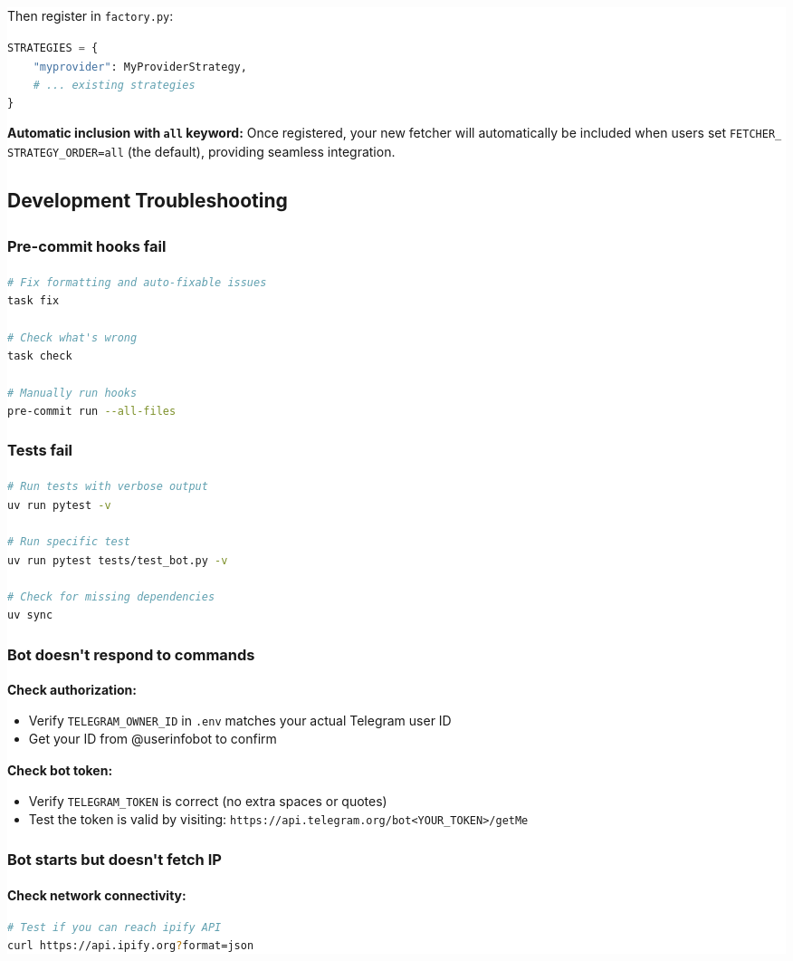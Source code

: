 
Then register in `factory.py`:
```python
STRATEGIES = {
    "myprovider": MyProviderStrategy,
    # ... existing strategies
}
```

**Automatic inclusion with `all` keyword:** Once registered, your new fetcher will automatically be included when users set `FETCHER_STRATEGY_ORDER=all` (the default), providing seamless integration.

## Development Troubleshooting

### Pre-commit hooks fail

```bash
# Fix formatting and auto-fixable issues
task fix

# Check what's wrong
task check

# Manually run hooks
pre-commit run --all-files
```

### Tests fail

```bash
# Run tests with verbose output
uv run pytest -v

# Run specific test
uv run pytest tests/test_bot.py -v

# Check for missing dependencies
uv sync
```

### Bot doesn't respond to commands

**Check authorization:**
- Verify `TELEGRAM_OWNER_ID` in `.env` matches your actual Telegram user ID
- Get your ID from @userinfobot to confirm

**Check bot token:**
- Verify `TELEGRAM_TOKEN` is correct (no extra spaces or quotes)
- Test the token is valid by visiting: `https://api.telegram.org/bot<YOUR_TOKEN>/getMe`

### Bot starts but doesn't fetch IP

**Check network connectivity:**
```bash
# Test if you can reach ipify API
curl https://api.ipify.org?format=json
```
